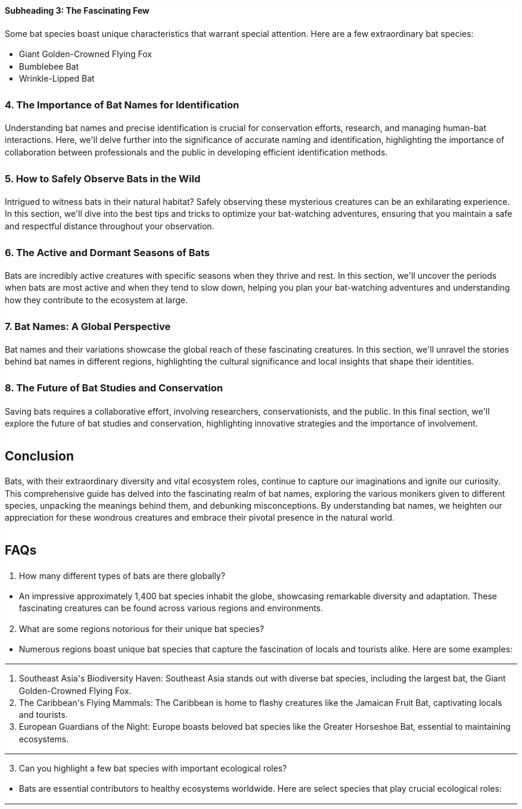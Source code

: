 #### Subheading 3: The Fascinating Few 
Some bat species boast unique characteristics that warrant special attention. Here are a few extraordinary bat species: 
- Giant Golden-Crowned Flying Fox 
- Bumblebee Bat 
- Wrinkle-Lipped Bat 

### 4. The Importance of Bat Names for Identification 
Understanding bat names and precise identification is crucial for conservation efforts, research, and managing human-bat interactions. Here, we'll delve further into the significance of accurate naming and identification, highlighting the importance of collaboration between professionals and the public in developing efficient identification methods. 

### 5. How to Safely Observe Bats in the Wild 
Intrigued to witness bats in their natural habitat? Safely observing these mysterious creatures can be an exhilarating experience. In this section, we'll dive into the best tips and tricks to optimize your bat-watching adventures, ensuring that you maintain a safe and respectful distance throughout your observation. 

### 6. The Active and Dormant Seasons of Bats 
Bats are incredibly active creatures with specific seasons when they thrive and rest. In this section, we'll uncover the periods when bats are most active and when they tend to slow down, helping you plan your bat-watching adventures and understanding how they contribute to the ecosystem at large. 

### 7. Bat Names: A Global Perspective 
Bat names and their variations showcase the global reach of these fascinating creatures. In this section, we'll unravel the stories behind bat names in different regions, highlighting the cultural significance and local insights that shape their identities. 

### 8. The Future of Bat Studies and Conservation 
Saving bats requires a collaborative effort, involving researchers, conservationists, and the public. In this final section, we'll explore the future of bat studies and conservation, highlighting innovative strategies and the importance of involvement. 

## Conclusion 
Bats, with their extraordinary diversity and vital ecosystem roles, continue to capture our imaginations and ignite our curiosity. This comprehensive guide has delved into the fascinating realm of bat names, exploring the various monikers given to different species, unpacking the meanings behind them, and debunking misconceptions. By understanding bat names, we heighten our appreciation for these wondrous creatures and embrace their pivotal presence in the natural world. 

## FAQs 
1. How many different types of bats are there globally? 
- An impressive approximately 1,400 bat species inhabit the globe, showcasing remarkable diversity and adaptation. These fascinating creatures can be found across various regions and environments. 
2. What are some regions notorious for their unique bat species? 
- Numerous regions boast unique bat species that capture the fascination of locals and tourists alike. Here are some examples: 
--- 
1. Southeast Asia's Biodiversity Haven: Southeast Asia stands out with diverse bat species, including the largest bat, the Giant Golden-Crowned Flying Fox. 
2. The Caribbean's Flying Mammals: The Caribbean is home to flashy creatures like the Jamaican Fruit Bat, captivating locals and tourists. 
3. European Guardians of the Night: Europe boasts beloved bat species like the Greater Horseshoe Bat, essential to maintaining ecosystems. 
--- 
3. Can you highlight a few bat species with important ecological roles? 
- Bats are essential contributors to healthy ecosystems worldwide. Here are select species that play crucial ecological roles: 
--- 